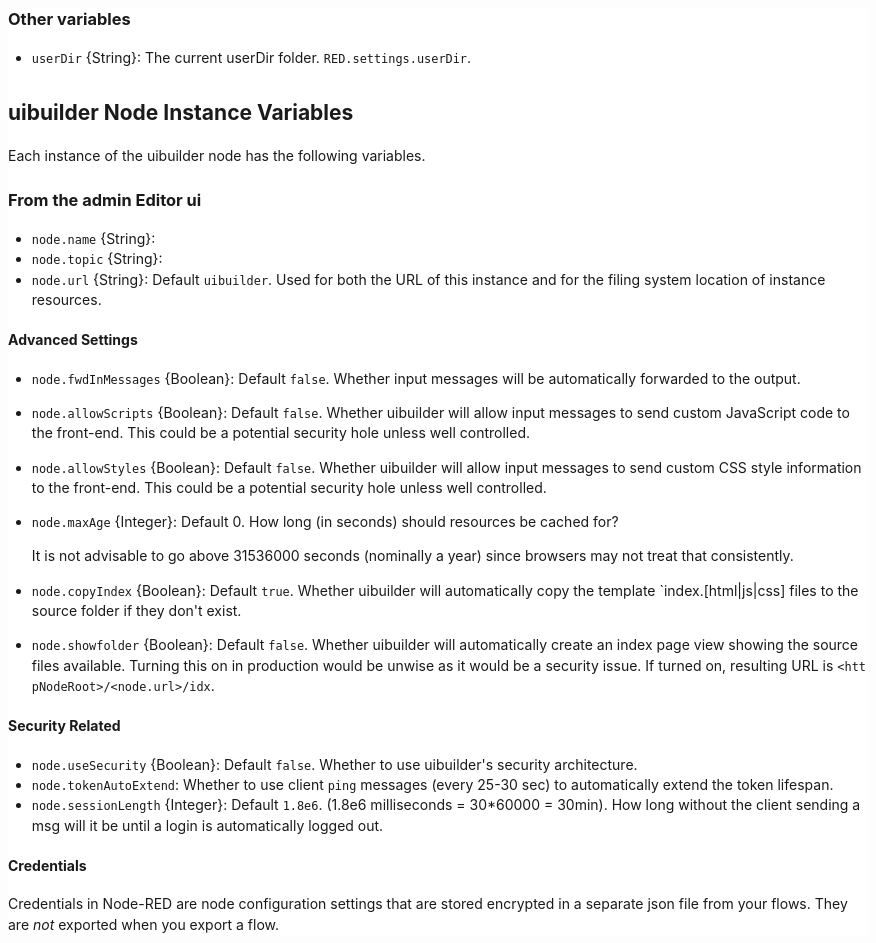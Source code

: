 ### Other variables

* `userDir` {String}: The current userDir folder. `RED.settings.userDir`.
  
## uibuilder Node Instance Variables

Each instance of the uibuilder node has the following variables.

### From the admin Editor ui

* `node.name` {String}:
* `node.topic` {String}:
* `node.url` {String}: Default `uibuilder`. Used for both the URL of this instance and for
  the filing system location of instance resources.

#### Advanced Settings

* `node.fwdInMessages` {Boolean}: Default `false`. Whether input messages will be automatically forwarded
  to the output.

* `node.allowScripts` {Boolean}: Default `false`. Whether uibuilder will allow
  input messages to send custom JavaScript code to the front-end. This could be
  a potential security hole unless well controlled.

* `node.allowStyles` {Boolean}: Default `false`. Whether uibuilder will allow
  input messages to send custom CSS style information to the front-end. This could be
  a potential security hole unless well controlled.

* `node.maxAge` {Integer}: Default 0. How long (in seconds) should resources be cached for?
  
  It is not advisable to go above 31536000 seconds (nominally a year) since browsers may not treat that consistently.

* `node.copyIndex` {Boolean}: Default `true`. Whether uibuilder will automatically
  copy the template `index.[html|js|css] files to the source folder if they don't exist.

* `node.showfolder` {Boolean}: Default `false`. Whether uibuilder will automatically create
  an index page view showing the source files available. Turning this on in production would be
  unwise as it would be a security issue. If turned on, resulting URL is `<httpNodeRoot>/<node.url>/idx`.

#### Security Related

* `node.useSecurity` {Boolean}: Default `false`. Whether to use uibuilder's security architecture.
* `node.tokenAutoExtend`: Whether to use client `ping` messages (every 25-30 sec) to automatically extend the token lifespan.
* `node.sessionLength` {Integer}: Default `1.8e6`. (1.8e6 milliseconds = 30*60000 = 30min). How long without the client sending a msg will it be until a login is automatically logged out.

#### Credentials

Credentials in Node-RED are node configuration settings that are stored encrypted in a separate json file from your flows. They are _not_ exported when you export a flow.
